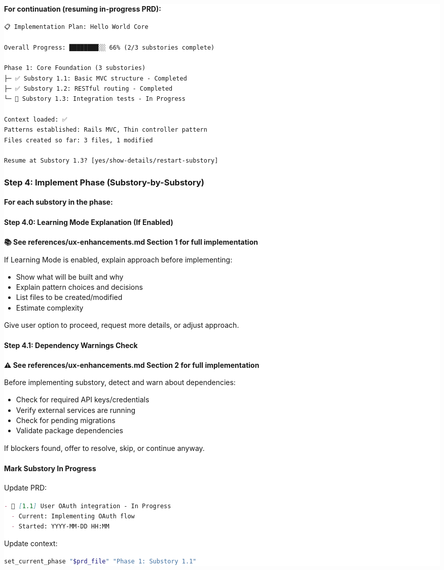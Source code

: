 **For continuation (resuming in-progress PRD):**
```
📋 Implementation Plan: Hello World Core

Overall Progress: ████████░░ 66% (2/3 substories complete)

Phase 1: Core Foundation (3 substories)
├─ ✅ Substory 1.1: Basic MVC structure - Completed
├─ ✅ Substory 1.2: RESTful routing - Completed
└─ 🔄 Substory 1.3: Integration tests - In Progress

Context loaded: ✅
Patterns established: Rails MVC, Thin controller pattern
Files created so far: 3 files, 1 modified

Resume at Substory 1.3? [yes/show-details/restart-substory]
```

### Step 4: Implement Phase (Substory-by-Substory)

**For each substory in the phase:**

#### Step 4.0: Learning Mode Explanation (If Enabled)

**📚 See references/ux-enhancements.md Section 1 for full implementation**

If Learning Mode is enabled, explain approach before implementing:
- Show what will be built and why
- Explain pattern choices and decisions
- List files to be created/modified
- Estimate complexity

Give user option to proceed, request more details, or adjust approach.

#### Step 4.1: Dependency Warnings Check

**⚠️ See references/ux-enhancements.md Section 2 for full implementation**

Before implementing substory, detect and warn about dependencies:
- Check for required API keys/credentials
- Verify external services are running
- Check for pending migrations
- Validate package dependencies

If blockers found, offer to resolve, skip, or continue anyway.

#### Mark Substory In Progress

Update PRD:
```markdown
- 🔄 [1.1] User OAuth integration - In Progress
  - Current: Implementing OAuth flow
  - Started: YYYY-MM-DD HH:MM
```

Update context:
```bash
set_current_phase "$prd_file" "Phase 1: Substory 1.1"
```
